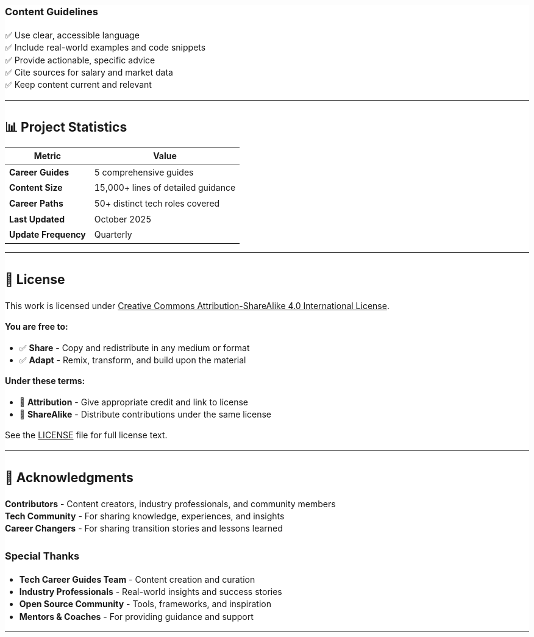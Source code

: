 ### Content Guidelines
✅ Use clear, accessible language  
✅ Include real-world examples and code snippets  
✅ Provide actionable, specific advice  
✅ Cite sources for salary and market data  
✅ Keep content current and relevant

---

## 📊 Project Statistics

| Metric | Value |
|--------|-------|
| **Career Guides** | 5 comprehensive guides |
| **Content Size** | 15,000+ lines of detailed guidance |
| **Career Paths** | 50+ distinct tech roles covered |
| **Last Updated** | October 2025 |
| **Update Frequency** | Quarterly |

---

## 📜 License

This work is licensed under [Creative Commons Attribution-ShareAlike 4.0 International License](LICENSE).

**You are free to:**
- ✅ **Share** - Copy and redistribute in any medium or format
- ✅ **Adapt** - Remix, transform, and build upon the material

**Under these terms:**
- 📝 **Attribution** - Give appropriate credit and link to license
- 🔄 **ShareAlike** - Distribute contributions under the same license

See the [LICENSE](LICENSE) file for full license text.

---

## 🙏 Acknowledgments

**Contributors** - Content creators, industry professionals, and community members  
**Tech Community** - For sharing knowledge, experiences, and insights  
**Career Changers** - For sharing transition stories and lessons learned

### Special Thanks
- **Tech Career Guides Team** - Content creation and curation
- **Industry Professionals** - Real-world insights and success stories
- **Open Source Community** - Tools, frameworks, and inspiration
- **Mentors & Coaches** - For providing guidance and support

---